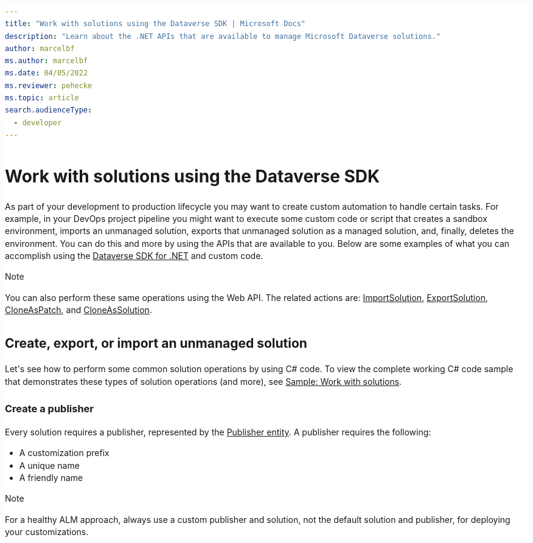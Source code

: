 ```yaml
---
title: "Work with solutions using the Dataverse SDK | Microsoft Docs"
description: "Learn about the .NET APIs that are available to manage Microsoft Dataverse solutions."
author: marcelbf
ms.author: marcelbf
ms.date: 04/05/2022
ms.reviewer: pehecke
ms.topic: article
search.audienceType: 
  - developer
---
```


# Work with solutions using the Dataverse SDK

As part of your development to production lifecycle you may want to create
custom automation to handle certain tasks. For example, in your DevOps project
pipeline you might want to execute some custom code or script that creates a
sandbox environment, imports an unmanaged solution, exports that unmanaged
solution as a managed solution, and, finally, deletes the environment. You can do
this and more by using the APIs that are available to you. Below are some examples
of what you can accomplish using the [Dataverse SDK for .NET](https://www.nuget.org/packages/Microsoft.CrmSdk.CoreAssemblies/) and custom code.

> [!NOTE]
> You can also perform these same operations using the Web API. The related actions are: [ImportSolution](/dynamics365/customer-engagement/web-api/importsolution), [ExportSolution](/dynamics365/customer-engagement/web-api/exportsolution), [CloneAsPatch](/dynamics365/customer-engagement/web-api/cloneaspatch), and [CloneAsSolution](/dynamics365/customer-engagement/web-api/cloneassolution).

## Create, export, or import an unmanaged solution

Let's see how to perform some common solution operations by using C# code. To
view the complete working C# code sample that demonstrates these types of
solution operations (and more), see [Sample: Work with solutions](/powerapps/developer/common-data-service/org-service/samples/work-solutions).

### Create a publisher

Every solution requires a publisher, represented by the [Publisher entity](/powerapps/developer/common-data-service/reference/entities/publisher). A publisher requires the following:

- A customization prefix
- A unique name
- A friendly name

> [!NOTE]
> For a healthy ALM approach, always use a custom publisher and solution, not the
default solution and publisher, for deploying your customizations.
